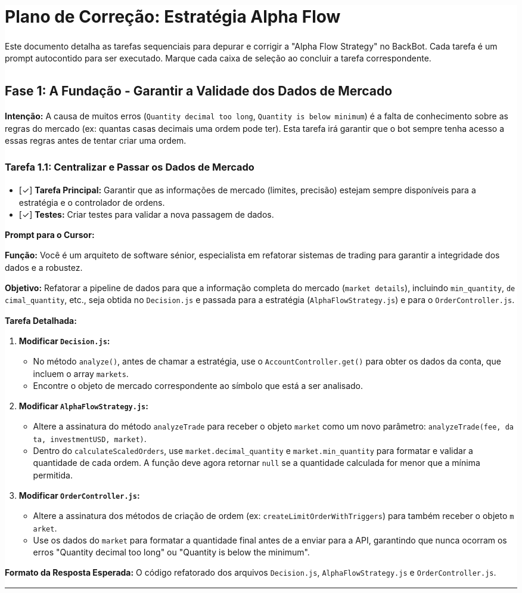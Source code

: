 # Plano de Correção: Estratégia Alpha Flow

Este documento detalha as tarefas sequenciais para depurar e corrigir a "Alpha Flow Strategy" no BackBot. Cada tarefa é um prompt autocontido para ser executado. Marque cada caixa de seleção ao concluir a tarefa correspondente.

## Fase 1: A Fundação - Garantir a Validade dos Dados de Mercado

**Intenção:** A causa de muitos erros (`Quantity decimal too long`, `Quantity is below minimum`) é a falta de conhecimento sobre as regras do mercado (ex: quantas casas decimais uma ordem pode ter). Esta tarefa irá garantir que o bot sempre tenha acesso a essas regras antes de tentar criar uma ordem.

### Tarefa 1.1: Centralizar e Passar os Dados de Mercado

- [✓] **Tarefa Principal:** Garantir que as informações de mercado (limites, precisão) estejam sempre disponíveis para a estratégia e o controlador de ordens.
- [✓] **Testes:** Criar testes para validar a nova passagem de dados.

**Prompt para o Cursor:**

**Função:** Você é um arquiteto de software sénior, especialista em refatorar sistemas de trading para garantir a integridade dos dados e a robustez.

**Objetivo:** Refatorar a pipeline de dados para que a informação completa do mercado (`market details`), incluindo `min_quantity`, `decimal_quantity`, etc., seja obtida no `Decision.js` e passada para a estratégia (`AlphaFlowStrategy.js`) e para o `OrderController.js`.

**Tarefa Detalhada:**

1.  **Modificar `Decision.js`:**
    * No método `analyze()`, antes de chamar a estratégia, use o `AccountController.get()` para obter os dados da conta, que incluem o array `markets`.
    * Encontre o objeto de mercado correspondente ao símbolo que está a ser analisado.

2.  **Modificar `AlphaFlowStrategy.js`:**
    * Altere a assinatura do método `analyzeTrade` para receber o objeto `market` como um novo parâmetro: `analyzeTrade(fee, data, investmentUSD, market)`.
    * Dentro do `calculateScaledOrders`, use `market.decimal_quantity` e `market.min_quantity` para formatar e validar a quantidade de cada ordem. A função deve agora retornar `null` se a quantidade calculada for menor que a mínima permitida.

3.  **Modificar `OrderController.js`:**
    * Altere a assinatura dos métodos de criação de ordem (ex: `createLimitOrderWithTriggers`) para também receber o objeto `market`.
    * Use os dados do `market` para formatar a quantidade final antes de a enviar para a API, garantindo que nunca ocorram os erros "Quantity decimal too long" ou "Quantity is below the minimum".

**Formato da Resposta Esperada:** O código refatorado dos arquivos `Decision.js`, `AlphaFlowStrategy.js` e `OrderController.js`.

---
